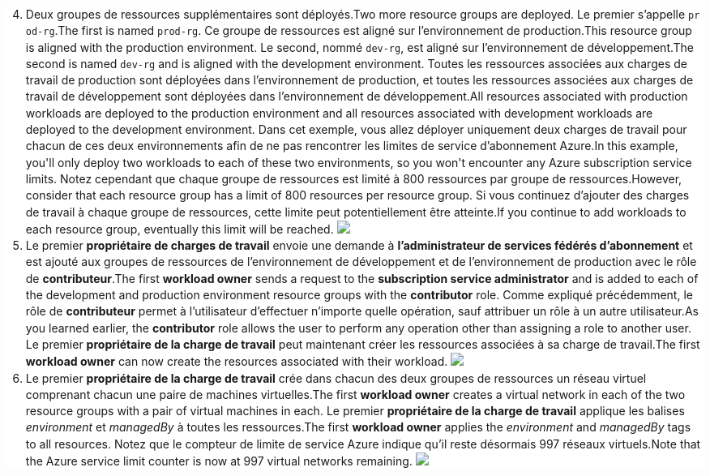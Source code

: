 4. <span data-ttu-id="0e65b-263">Deux groupes de ressources supplémentaires sont déployés.</span><span class="sxs-lookup"><span data-stu-id="0e65b-263">Two more resource groups are deployed.</span></span> <span data-ttu-id="0e65b-264">Le premier s’appelle `prod-rg`.</span><span class="sxs-lookup"><span data-stu-id="0e65b-264">The first is named `prod-rg`.</span></span> <span data-ttu-id="0e65b-265">Ce groupe de ressources est aligné sur l’environnement de production.</span><span class="sxs-lookup"><span data-stu-id="0e65b-265">This resource group is aligned with the production environment.</span></span> <span data-ttu-id="0e65b-266">Le second, nommé `dev-rg`, est aligné sur l’environnement de développement.</span><span class="sxs-lookup"><span data-stu-id="0e65b-266">The second is named `dev-rg` and is aligned with the development environment.</span></span> <span data-ttu-id="0e65b-267">Toutes les ressources associées aux charges de travail de production sont déployées dans l’environnement de production, et toutes les ressources associées aux charges de travail de développement sont déployées dans l’environnement de développement.</span><span class="sxs-lookup"><span data-stu-id="0e65b-267">All resources associated with production workloads are deployed to the production environment and all resources associated with development workloads are deployed to the development environment.</span></span> <span data-ttu-id="0e65b-268">Dans cet exemple, vous allez déployer uniquement deux charges de travail pour chacun de ces deux environnements afin de ne pas rencontrer les limites de service d’abonnement Azure.</span><span class="sxs-lookup"><span data-stu-id="0e65b-268">In this example, you'll only deploy two workloads to each of these two environments, so you won't encounter any Azure subscription service limits.</span></span> <span data-ttu-id="0e65b-269">Notez cependant que chaque groupe de ressources est limité à 800 ressources par groupe de ressources.</span><span class="sxs-lookup"><span data-stu-id="0e65b-269">However, consider that each resource group has a limit of 800 resources per resource group.</span></span> <span data-ttu-id="0e65b-270">Si vous continuez d’ajouter des charges de travail à chaque groupe de ressources, cette limite peut potentiellement être atteinte.</span><span class="sxs-lookup"><span data-stu-id="0e65b-270">If you continue to add workloads to each resource group, eventually this limit will be reached.</span></span>
    ![](../../_images/governance-3-2.png)
5. <span data-ttu-id="0e65b-271">Le premier **propriétaire de charges de travail** envoie une demande à **l’administrateur de services fédérés d’abonnement** et est ajouté aux groupes de ressources de l’environnement de développement et de l’environnement de production avec le rôle de **contributeur**.</span><span class="sxs-lookup"><span data-stu-id="0e65b-271">The first **workload owner** sends a request to the **subscription service administrator** and is added to each of the development and production environment resource groups with the **contributor** role.</span></span> <span data-ttu-id="0e65b-272">Comme expliqué précédemment, le rôle de **contributeur** permet à l’utilisateur d’effectuer n’importe quelle opération, sauf attribuer un rôle à un autre utilisateur.</span><span class="sxs-lookup"><span data-stu-id="0e65b-272">As you learned earlier, the **contributor** role allows the user to perform any operation other than assigning a role to another user.</span></span> <span data-ttu-id="0e65b-273">Le premier **propriétaire de la charge de travail** peut maintenant créer les ressources associées à sa charge de travail.</span><span class="sxs-lookup"><span data-stu-id="0e65b-273">The first **workload owner** can now create the resources associated with their workload.</span></span>
    ![](../../_images/governance-3-3.png)
6. <span data-ttu-id="0e65b-274">Le premier **propriétaire de la charge de travail** crée dans chacun des deux groupes de ressources un réseau virtuel comprenant chacun une paire de machines virtuelles.</span><span class="sxs-lookup"><span data-stu-id="0e65b-274">The first **workload owner** creates a virtual network in each of the two resource groups with a pair of virtual machines in each.</span></span> <span data-ttu-id="0e65b-275">Le premier **propriétaire de la charge de travail** applique les balises *environment* et *managedBy* à toutes les ressources.</span><span class="sxs-lookup"><span data-stu-id="0e65b-275">The first **workload owner** applies the *environment* and *managedBy* tags to all resources.</span></span> <span data-ttu-id="0e65b-276">Notez que le compteur de limite de service Azure indique qu’il reste désormais 997 réseaux virtuels.</span><span class="sxs-lookup"><span data-stu-id="0e65b-276">Note that the Azure service limit counter is now at 997 virtual networks remaining.</span></span>
    ![](../../_images/governance-3-4.png)